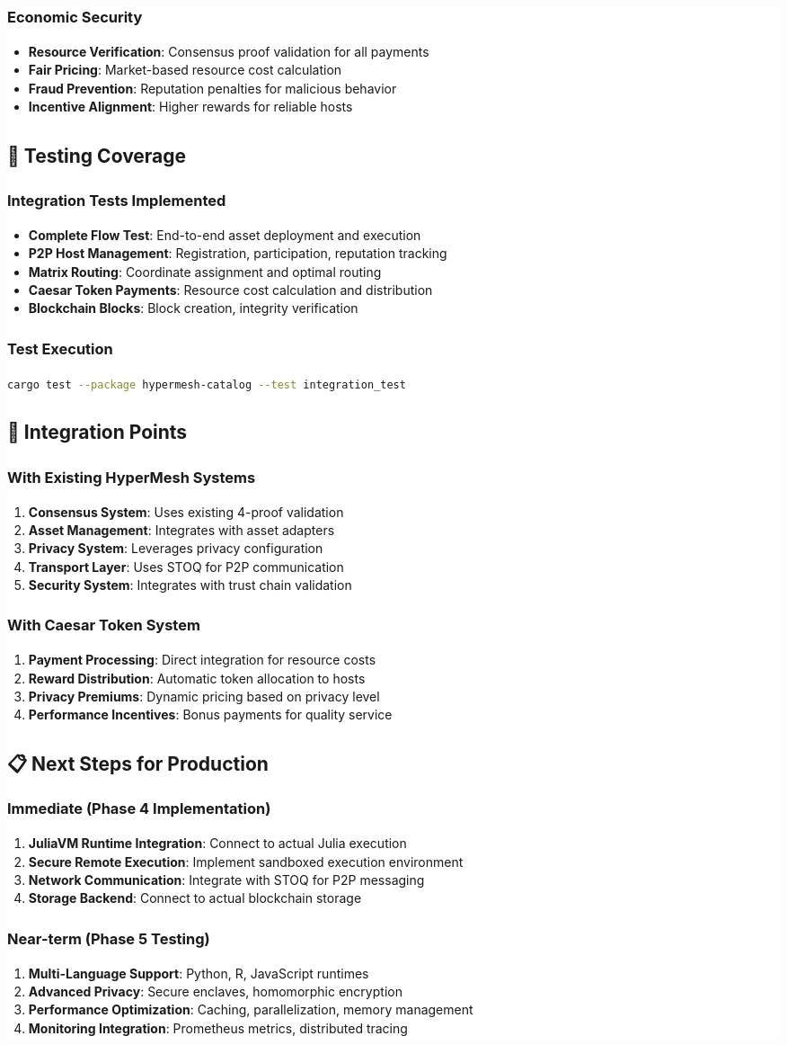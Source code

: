 ### Economic Security
- **Resource Verification**: Consensus proof validation for all payments
- **Fair Pricing**: Market-based resource cost calculation
- **Fraud Prevention**: Reputation penalties for malicious behavior
- **Incentive Alignment**: Higher rewards for reliable hosts

## 🧪 Testing Coverage

### Integration Tests Implemented
- **Complete Flow Test**: End-to-end asset deployment and execution
- **P2P Host Management**: Registration, participation, reputation tracking
- **Matrix Routing**: Coordinate assignment and optimal routing  
- **Caesar Token Payments**: Resource cost calculation and distribution
- **Blockchain Blocks**: Block creation, integrity verification

### Test Execution
```bash
cargo test --package hypermesh-catalog --test integration_test
```

## 🔄 Integration Points

### With Existing HyperMesh Systems
1. **Consensus System**: Uses existing 4-proof validation
2. **Asset Management**: Integrates with asset adapters
3. **Privacy System**: Leverages privacy configuration  
4. **Transport Layer**: Uses STOQ for P2P communication
5. **Security System**: Integrates with trust chain validation

### With Caesar Token System
1. **Payment Processing**: Direct integration for resource costs
2. **Reward Distribution**: Automatic token allocation to hosts
3. **Privacy Premiums**: Dynamic pricing based on privacy level
4. **Performance Incentives**: Bonus payments for quality service

## 📋 Next Steps for Production

### Immediate (Phase 4 Implementation)
1. **JuliaVM Runtime Integration**: Connect to actual Julia execution
2. **Secure Remote Execution**: Implement sandboxed execution environment
3. **Network Communication**: Integrate with STOQ for P2P messaging
4. **Storage Backend**: Connect to actual blockchain storage

### Near-term (Phase 5 Testing)
1. **Multi-Language Support**: Python, R, JavaScript runtimes
2. **Advanced Privacy**: Secure enclaves, homomorphic encryption
3. **Performance Optimization**: Caching, parallelization, memory management
4. **Monitoring Integration**: Prometheus metrics, distributed tracing
